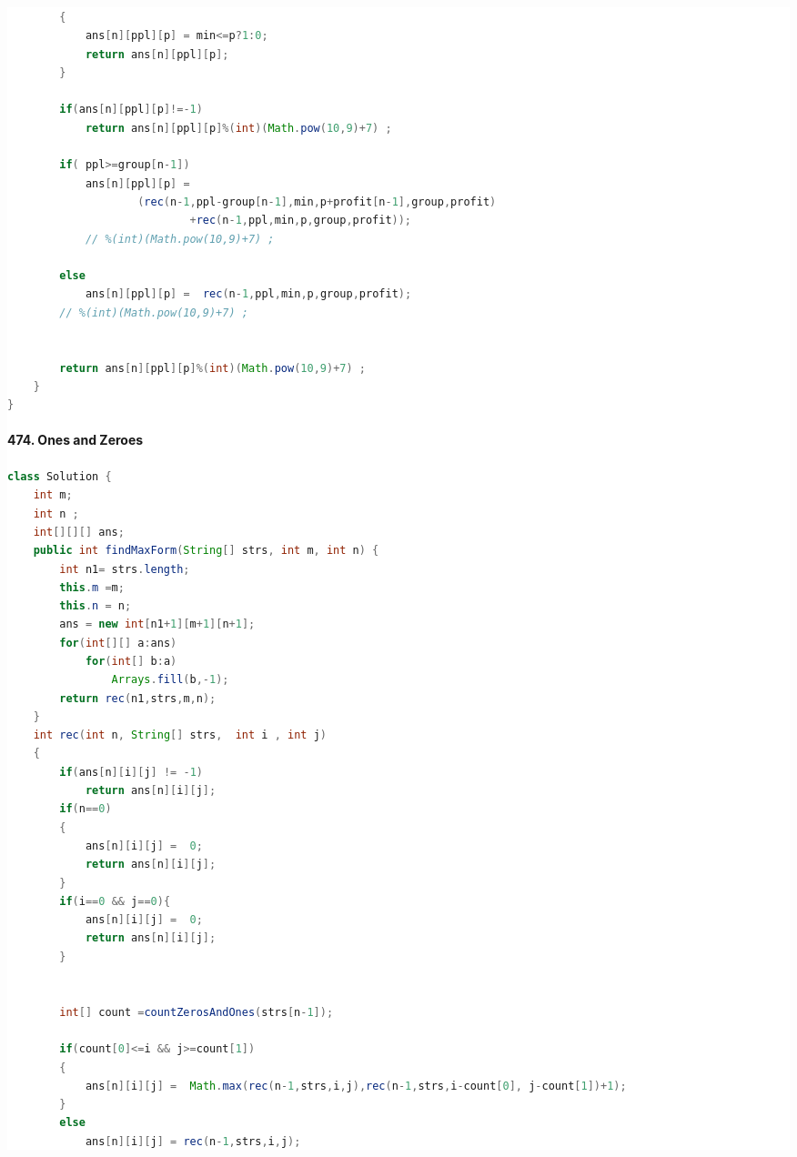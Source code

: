 ```java
        {
            ans[n][ppl][p] = min<=p?1:0;
            return ans[n][ppl][p];
        }

        if(ans[n][ppl][p]!=-1)
            return ans[n][ppl][p]%(int)(Math.pow(10,9)+7) ;

        if( ppl>=group[n-1])
            ans[n][ppl][p] =
                    (rec(n-1,ppl-group[n-1],min,p+profit[n-1],group,profit)
                            +rec(n-1,ppl,min,p,group,profit));
            // %(int)(Math.pow(10,9)+7) ;

        else
            ans[n][ppl][p] =  rec(n-1,ppl,min,p,group,profit);
        // %(int)(Math.pow(10,9)+7) ;


        return ans[n][ppl][p]%(int)(Math.pow(10,9)+7) ;
    }
}
```

#### 474. Ones and Zeroes

```java
class Solution {
    int m;
    int n ;
    int[][][] ans;
    public int findMaxForm(String[] strs, int m, int n) {
        int n1= strs.length;
        this.m =m;
        this.n = n;
        ans = new int[n1+1][m+1][n+1];
        for(int[][] a:ans)
            for(int[] b:a)
                Arrays.fill(b,-1);
        return rec(n1,strs,m,n);
    }
    int rec(int n, String[] strs,  int i , int j)
    {
        if(ans[n][i][j] != -1)
            return ans[n][i][j];
        if(n==0)
        {
            ans[n][i][j] =  0;
            return ans[n][i][j];
        }
        if(i==0 && j==0){
            ans[n][i][j] =  0;
            return ans[n][i][j];
        }


        int[] count =countZerosAndOnes(strs[n-1]);

        if(count[0]<=i && j>=count[1])
        {
            ans[n][i][j] =  Math.max(rec(n-1,strs,i,j),rec(n-1,strs,i-count[0], j-count[1])+1);
        }
        else
            ans[n][i][j] = rec(n-1,strs,i,j);
```